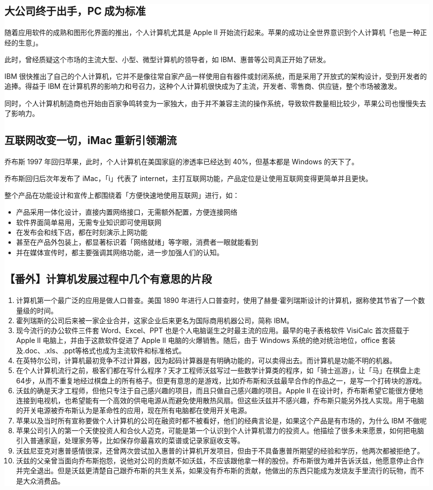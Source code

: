 ## 大公司终于出手，PC 成为标准

随着应用软件的成熟和图形化界面的推出，个人计算机尤其是 Apple II 开始流行起来。苹果的成功让全世界意识到个人计算机「也是一种正经的生意」。

此时，曾经质疑这个市场的主流大型、小型、微型计算机的领导者，如 IBM、惠普等公司真正开始了研发。

IBM 很快推出了自己的个人计算机，它并不是像往常自家产品一样使用自有器件或封闭系统，而是采用了开放式的架构设计，受到开发者的追捧。得益于 IBM 在计算机界的影响力和号召力，这种个人计算机很快成为了主流，开发者、零售商、供应链，整个市场被激发。

同时，个人计算机制造商也开始由百家争鸣转变为一家独大，由于并不兼容主流的操作系统，导致软件数量相比较少，苹果公司也慢慢失去了影响力。

## 互联网改变一切，iMac 重新引领潮流

乔布斯 1997 年回归苹果，此时，个人计算机在美国家庭的渗透率已经达到 40%，但基本都是 Windows 的天下了。

乔布斯回归后次年发布了 iMac，「i」代表了 internet，主打互联网功能，产品定位是让使用互联网变得更简单并且更快。

整个产品在功能设计和宣传上都围绕着「方便快速地使用互联网」进行，如：

- 产品采用一体化设计，直接内置网络接口，无需额外配置，方便连接网络
- 软件界面简单易用，无需专业知识即可使用联网
- 在发布会和线下店，都在时刻演示上网功能
- 甚至在产品外包装上，都显著标识着「网络就绪」等字眼，消费者一眼就能看到
- 并在媒体宣传时，都主要强调其网络功能，进一步加强人们的认知。

## 【番外】计算机发展过程中几个有意思的片段

1. 计算机第一个最广泛的应用是做人口普查。美国 1890 年进行人口普查时，使用了赫曼·霍列瑞斯设计的计算机，据称使其节省了一个数量级的时间。
2. 霍列瑞斯的公司后来被一家企业合并，这家企业后来更名为国际商用机器公司，简称 IBM。
3. 现今流行的办公软件三件套 Word、Excel、PPT 也是个人电脑诞生之时最主流的应用。最早的电子表格软件 VisiCalc 首次搭载于 Apple II 电脑上，并由于这款软件促进了 Apple II 电脑的火爆销售。随后，由于 Windows 系统的绝对统治地位，office 套装及.doc、.xls、.ppt等格式也成为主流软件和标准格式。
4. 在英特尔公司，计算机最初竞争不过计算器，因为起码计算器是有明确功能的，可以卖得出去。而计算机是功能不明的机器。
5. 在个人计算机流行之前，极客们都在写什么程序？天才工程师沃兹写过一些数学计算类的程序，如「骑士巡游」，让「马」在棋盘上走64步，从而不重复地经过棋盘上的所有格子。但更有意思的是游戏，比如乔布斯和沃兹最早合作的作品之一，是写一个打砖块的游戏。
6. 沃兹的确是天才工程师，但他只专注于自己感兴趣的项目，而且只做自己感兴趣的项目。Apple II 在设计时，乔布斯希望它能很方便地连接到电视机，也希望能有一个高效的供电电源从而避免使用散热风扇。但这些沃兹并不感兴趣，乔布斯只能另外找人实现。用于电脑的开关电源被乔布斯认为是革命性的应用，现在所有电脑都在使用开关电源。
7. 苹果以及当时所有宣称要做个人计算机的公司在融资时都不被看好，他们的经典言论是，如果这个产品是有市场的，为什么 IBM 不做呢
8. 苹果公司引入的第一个天使投资人和合伙人迈克，可能是第一个认识到个人计算机潜力的投资人。他描绘了很多未来愿景，如何把电脑引入普通家庭，处理家务等，比如保存你最喜欢的菜谱或记录家庭收支等。
9. 沃兹尼亚克对惠普感情很深，还曾两次尝试加入惠普的计算机开发项目，但由于不具备惠普所期望的经验和学历，他两次都被拒绝了。
10. 沃兹的父亲曾当面向乔布斯抱怨，说他对公司的贡献不如沃兹，不应该跟他拿一样的股份。乔布斯很为难并告诉沃兹，他愿意停止合作并完全退出。但是沃兹更清楚自己跟乔布斯的共生关系，如果没有乔布斯的贡献，他做出的东西只能成为发烧友手里流行的玩物，而不是大众消费品。